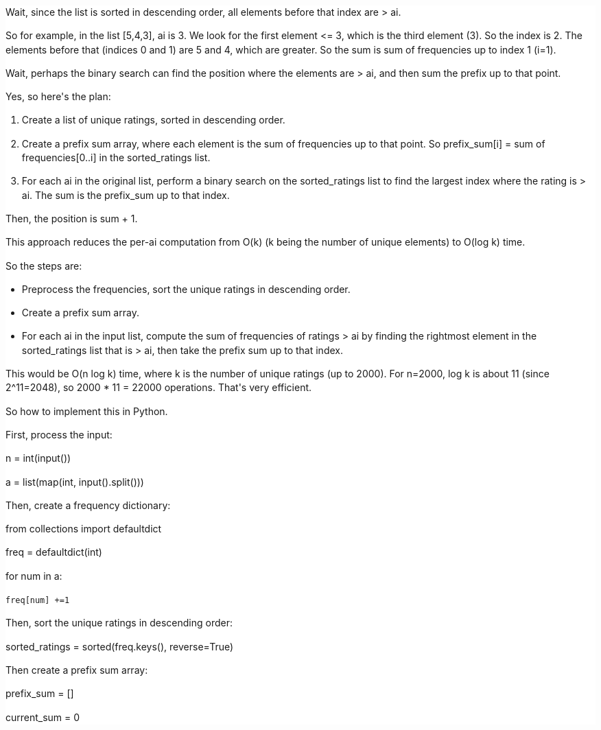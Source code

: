 Wait, since the list is sorted in descending order, all elements before that index are > ai.

So for example, in the list [5,4,3], ai is 3. We look for the first element <= 3, which is the third element (3). So the index is 2. The elements before that (indices 0 and 1) are 5 and 4, which are greater. So the sum is sum of frequencies up to index 1 (i=1).

Wait, perhaps the binary search can find the position where the elements are > ai, and then sum the prefix up to that point.

Yes, so here's the plan:

1. Create a list of unique ratings, sorted in descending order.

2. Create a prefix sum array, where each element is the sum of frequencies up to that point. So prefix_sum[i] = sum of frequencies[0..i] in the sorted_ratings list.

3. For each ai in the original list, perform a binary search on the sorted_ratings list to find the largest index where the rating is > ai. The sum is the prefix_sum up to that index.

Then, the position is sum + 1.

This approach reduces the per-ai computation from O(k) (k being the number of unique elements) to O(log k) time.

So the steps are:

- Preprocess the frequencies, sort the unique ratings in descending order.

- Create a prefix sum array.

- For each ai in the input list, compute the sum of frequencies of ratings > ai by finding the rightmost element in the sorted_ratings list that is > ai, then take the prefix sum up to that index.

This would be O(n log k) time, where k is the number of unique ratings (up to 2000). For n=2000, log k is about 11 (since 2^11=2048), so 2000 * 11 = 22000 operations. That's very efficient.

So how to implement this in Python.

First, process the input:

n = int(input())

a = list(map(int, input().split()))

Then, create a frequency dictionary:

from collections import defaultdict

freq = defaultdict(int)

for num in a:

    freq[num] +=1

Then, sort the unique ratings in descending order:

sorted_ratings = sorted(freq.keys(), reverse=True)

Then create a prefix sum array:

prefix_sum = []

current_sum = 0
